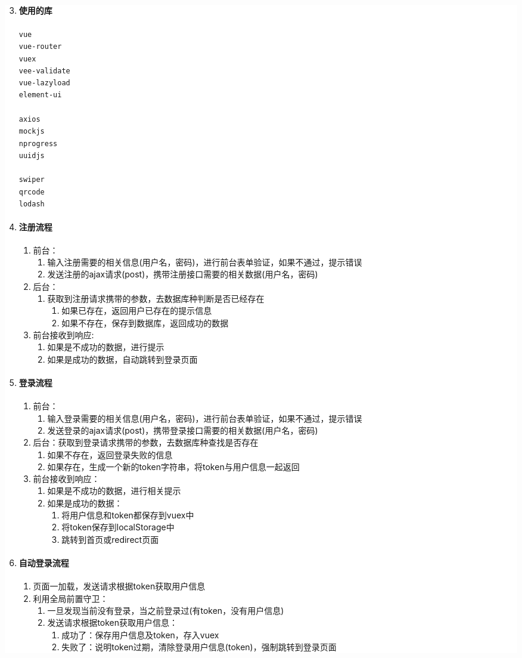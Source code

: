 3. #### 使用的库

   ```
   vue
   vue-router
   vuex
   vee-validate
   vue-lazyload
   element-ui
   
   axios
   mockjs
   nprogress
   uuidjs
   
   swiper
   qrcode
   lodash
   ```

4. #### 注册流程

   1. 前台：
      1. 输入注册需要的相关信息(用户名，密码)，进行前台表单验证，如果不通过，提示错误
      2. 发送注册的ajax请求(post)，携带注册接口需要的相关数据(用户名，密码)
   2. 后台：
      1. 获取到注册请求携带的参数，去数据库种判断是否已经存在
         1. 如果已存在，返回用户已存在的提示信息
         2. 如果不存在，保存到数据库，返回成功的数据
   3. 前台接收到响应:
      1. 如果是不成功的数据，进行提示
      2. 如果是成功的数据，自动跳转到登录页面

5. #### 登录流程

   1. 前台：
      1. 输入登录需要的相关信息(用户名，密码)，进行前台表单验证，如果不通过，提示错误
      2. 发送登录的ajax请求(post)，携带登录接口需要的相关数据(用户名，密码)
   2. 后台：获取到登录请求携带的参数，去数据库种查找是否存在
      1. 如果不存在，返回登录失败的信息
      2. 如果存在，生成一个新的token字符串，将token与用户信息一起返回
   3. 前台接收到响应：
      1. 如果是不成功的数据，进行相关提示
      2. 如果是成功的数据：
         1. 将用户信息和token都保存到vuex中
         2. 将token保存到localStorage中
         3. 跳转到首页或redirect页面

6. #### 自动登录流程

   1. 页面一加载，发送请求根据token获取用户信息
   2. 利用全局前置守卫：
      1. 一旦发现当前没有登录，当之前登录过(有token，没有用户信息)
      2. 发送请求根据token获取用户信息：
         1. 成功了：保存用户信息及token，存入vuex
         2. 失败了：说明token过期，清除登录用户信息(token)，强制跳转到登录页面
